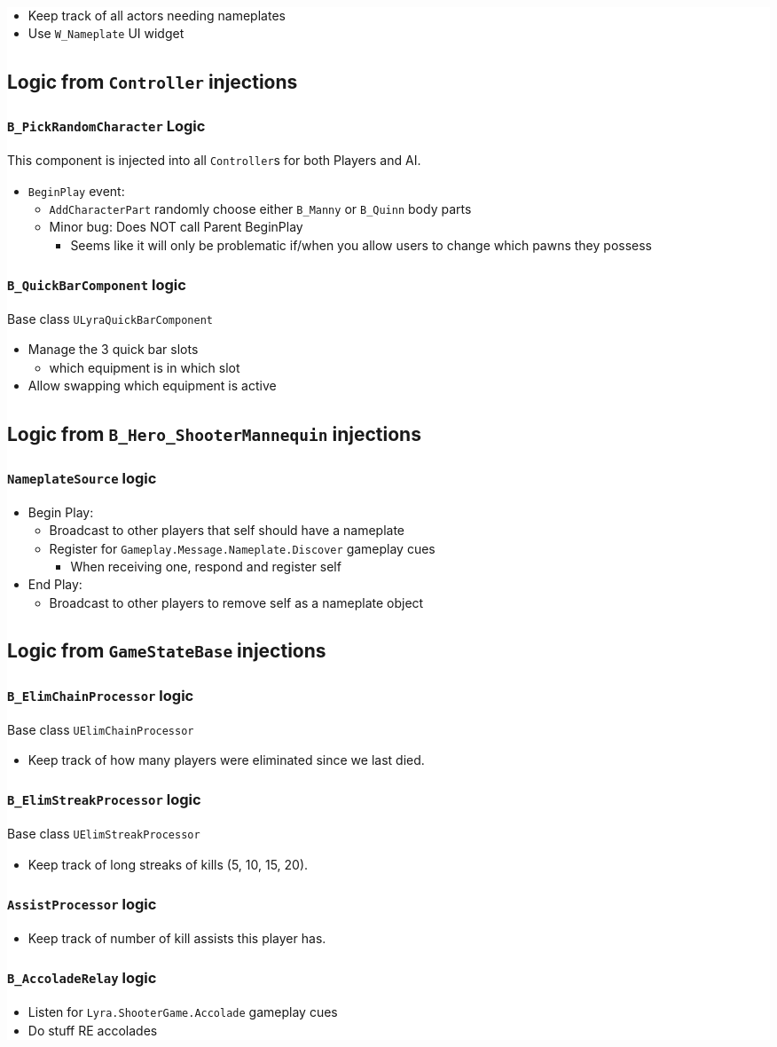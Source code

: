- Keep track of all actors needing nameplates
- Use `W_Nameplate` UI widget


## Logic from `Controller` injections


### `B_PickRandomCharacter` Logic

This component is injected into all `Controller`s for both Players and AI.

- `BeginPlay` event:
  - `AddCharacterPart` randomly choose either `B_Manny` or `B_Quinn` body parts
  - Minor bug: <problem>Does NOT call Parent BeginPlay</problem>
    - Seems like it will only be problematic if/when you allow users to change which pawns they possess

### `B_QuickBarComponent` logic

Base class `ULyraQuickBarComponent`

- Manage the 3 quick bar slots
  - which equipment is in which slot
- Allow swapping which equipment is active


## Logic from `B_Hero_ShooterMannequin` injections


### `NameplateSource` logic

- Begin Play:
  - Broadcast to other players that self should have a nameplate
  - Register for `Gameplay.Message.Nameplate.Discover` gameplay cues
    - When receiving one, respond and register self
- End Play:
  - Broadcast to other players to remove self as a nameplate object


## Logic from `GameStateBase` injections


### `B_ElimChainProcessor` logic

Base class `UElimChainProcessor`

- Keep track of how many players were eliminated since we last died.

### `B_ElimStreakProcessor` logic

Base class `UElimStreakProcessor`

- Keep track of long streaks of kills (5, 10, 15, 20).

### `AssistProcessor` logic

- Keep track of number of kill assists this player has.

### `B_AccoladeRelay` logic

- Listen for `Lyra.ShooterGame.Accolade` gameplay cues
- Do stuff RE accolades

